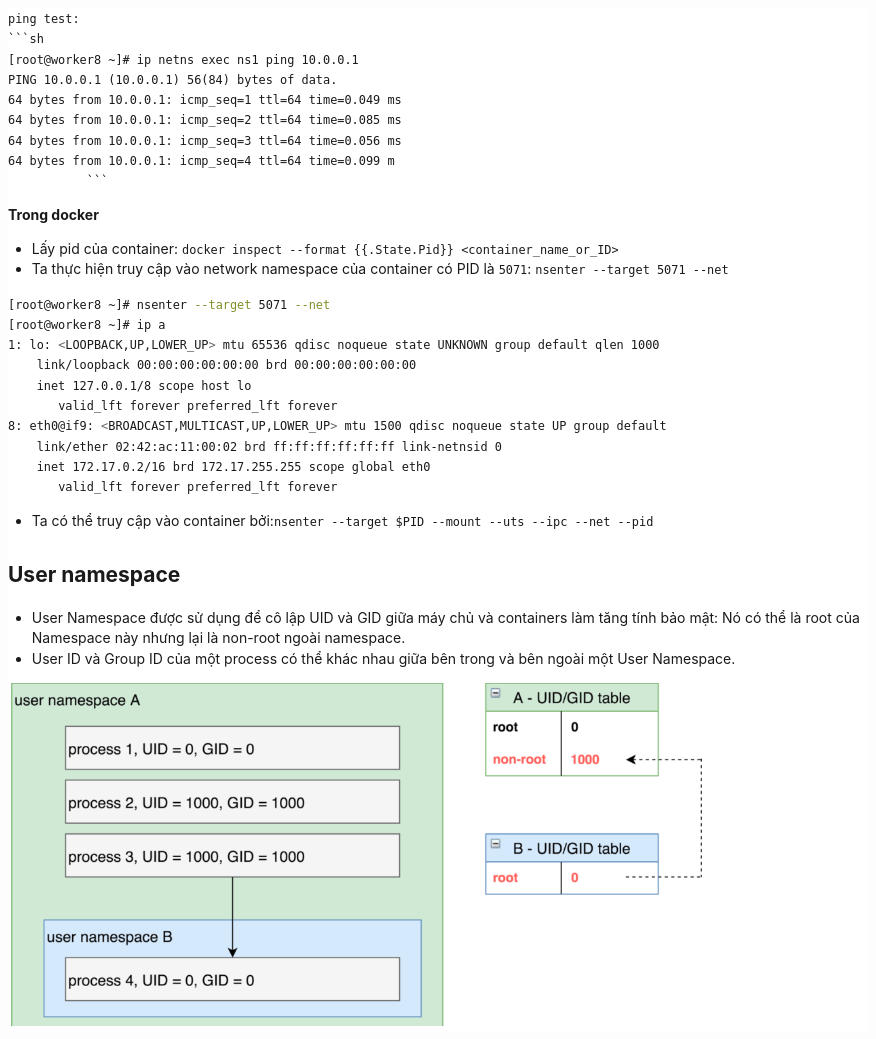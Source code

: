   	ping test: 
  	```sh
	[root@worker8 ~]# ip netns exec ns1 ping 10.0.0.1
	PING 10.0.0.1 (10.0.0.1) 56(84) bytes of data.
	64 bytes from 10.0.0.1: icmp_seq=1 ttl=64 time=0.049 ms
	64 bytes from 10.0.0.1: icmp_seq=2 ttl=64 time=0.085 ms
	64 bytes from 10.0.0.1: icmp_seq=3 ttl=64 time=0.056 ms
	64 bytes from 10.0.0.1: icmp_seq=4 ttl=64 time=0.099 m
  			   ```

**Trong docker**
- Lấy pid của container: `docker inspect --format {{.State.Pid}} <container_name_or_ID>`
- Ta thực hiện truy cập vào network namespace của container có PID là `5071`: `nsenter --target 5071 --net`

```sh
[root@worker8 ~]# nsenter --target 5071 --net
[root@worker8 ~]# ip a
1: lo: <LOOPBACK,UP,LOWER_UP> mtu 65536 qdisc noqueue state UNKNOWN group default qlen 1000
    link/loopback 00:00:00:00:00:00 brd 00:00:00:00:00:00
    inet 127.0.0.1/8 scope host lo
       valid_lft forever preferred_lft forever
8: eth0@if9: <BROADCAST,MULTICAST,UP,LOWER_UP> mtu 1500 qdisc noqueue state UP group default 
    link/ether 02:42:ac:11:00:02 brd ff:ff:ff:ff:ff:ff link-netnsid 0
    inet 172.17.0.2/16 brd 172.17.255.255 scope global eth0
       valid_lft forever preferred_lft forever
```

- Ta có thể truy cập vào container bởi:`nsenter --target $PID --mount --uts --ipc --net --pid`   

## User namespace
- User Namespace được sử dụng để cô lập UID và GID giữa máy chủ và containers làm tăng tính bảo mật: Nó có thể là root của Namespace này nhưng lại là non-root ngoài namespace.
- User ID và Group ID của một process có thể khác nhau giữa bên trong và bên ngoài một User Namespace.  

![alts](../image/namespace2.PNG)
